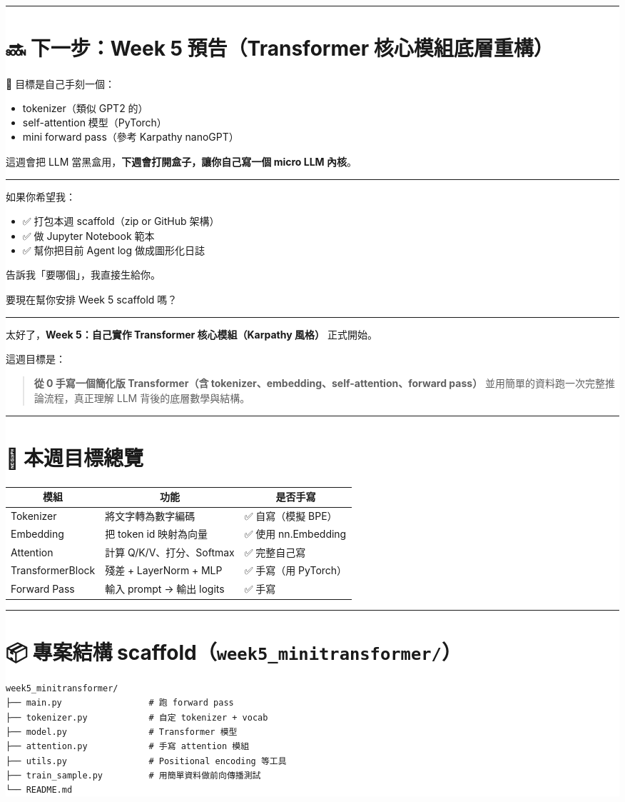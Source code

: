 ------

# 🔜 下一步：Week 5 預告（Transformer 核心模組底層重構）

🎯 目標是自己手刻一個：

- tokenizer（類似 GPT2 的）
- self-attention 模型（PyTorch）
- mini forward pass（參考 Karpathy nanoGPT）

這週會把 LLM 當黑盒用，**下週會打開盒子，讓你自己寫一個 micro LLM 內核**。

------

如果你希望我：

- ✅ 打包本週 scaffold（zip or GitHub 架構）
- ✅ 做 Jupyter Notebook 範本
- ✅ 幫你把目前 Agent log 做成圖形化日誌

告訴我「要哪個」，我直接生給你。

要現在幫你安排 Week 5 scaffold 嗎？

----

太好了，**Week 5：自己實作 Transformer 核心模組（Karpathy 風格）** 正式開始。

這週目標是：

> **從 0 手寫一個簡化版 Transformer（含 tokenizer、embedding、self-attention、forward pass）**
>  並用簡單的資料跑一次完整推論流程，真正理解 LLM 背後的底層數學與結構。

------

# 🎯 本週目標總覽

| 模組             | 功能                      | 是否手寫             |
| ---------------- | ------------------------- | -------------------- |
| Tokenizer        | 將文字轉為數字編碼        | ✅ 自寫（模擬 BPE）   |
| Embedding        | 把 token id 映射為向量    | ✅ 使用 nn.Embedding  |
| Attention        | 計算 Q/K/V、打分、Softmax | ✅ 完整自己寫         |
| TransformerBlock | 殘差 + LayerNorm + MLP    | ✅ 手寫（用 PyTorch） |
| Forward Pass     | 輸入 prompt → 輸出 logits | ✅ 手寫               |

------

# 📦 專案結構 scaffold（`week5_minitransformer/`）

```text
week5_minitransformer/
├── main.py                 # 跑 forward pass
├── tokenizer.py            # 自定 tokenizer + vocab
├── model.py                # Transformer 模型
├── attention.py            # 手寫 attention 模組
├── utils.py                # Positional encoding 等工具
├── train_sample.py         # 用簡單資料做前向傳播測試
└── README.md
```

